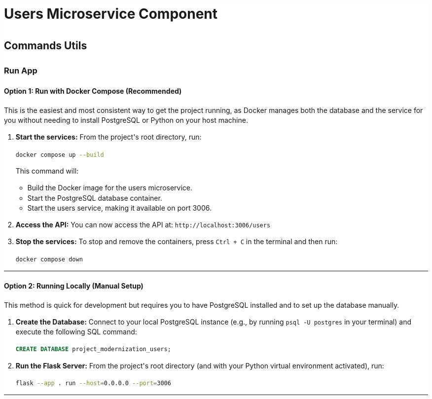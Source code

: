

# Users Microservice Component

## Commands Utils

### Run App

#### **Option 1: Run with Docker Compose (Recommended)**

This is the easiest and most consistent way to get the project running, as Docker manages both the database and the service for you without needing to install PostgreSQL or Python on your host machine.

1.  **Start the services:**
    From the project's root directory, run:
    ```bash
    docker compose up --build
    ```
    This command will:
    - Build the Docker image for the users microservice.
    - Start the PostgreSQL database container.
    - Start the users service, making it available on port 3006.

2.  **Access the API:**
    You can now access the API at: `http://localhost:3006/users`

3.  **Stop the services:**
    To stop and remove the containers, press `Ctrl + C` in the terminal and then run:
    ```bash
    docker compose down
    ```

---

#### **Option 2: Running Locally (Manual Setup)**

This method is quick for development but requires you to have PostgreSQL installed and to set up the database manually.

1.  **Create the Database:**
    Connect to your local PostgreSQL instance (e.g., by running `psql -U postgres` in your terminal) and execute the following SQL command:
    ```sql
    CREATE DATABASE project_modernization_users;
    ```

2.  **Run the Flask Server:**
    From the project's root directory (and with your Python virtual environment activated), run:
    ```bash
    flask --app . run --host=0.0.0.0 --port=3006
    ```

---